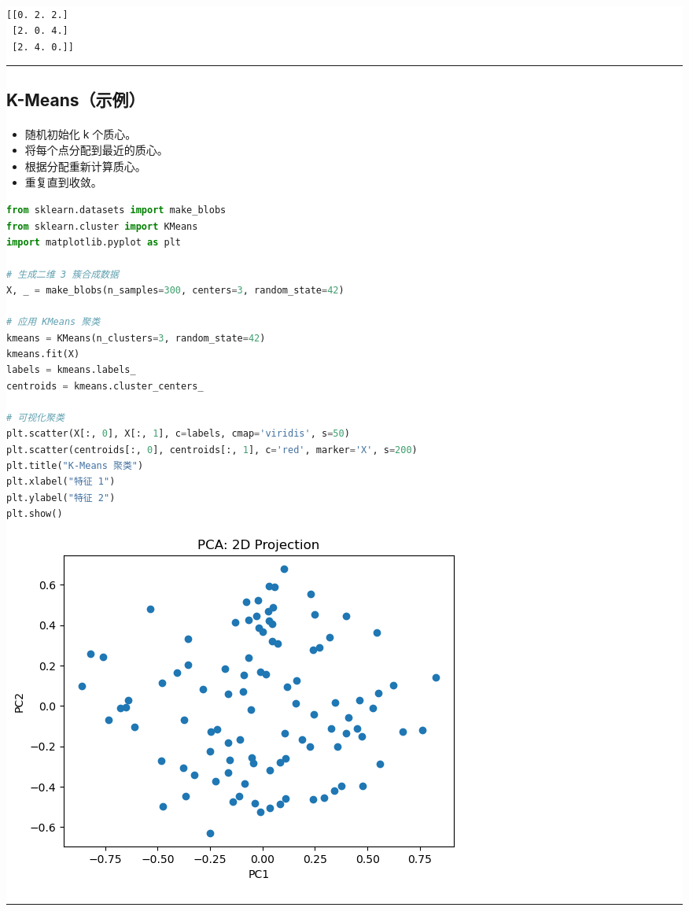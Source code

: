    [[0. 2. 2.]
     [2. 0. 4.]
     [2. 4. 0.]]

---

## K-Means（示例）

- 随机初始化 k 个质心。
- 将每个点分配到最近的质心。
- 根据分配重新计算质心。
- 重复直到收敛。

```python
from sklearn.datasets import make_blobs
from sklearn.cluster import KMeans
import matplotlib.pyplot as plt

# 生成二维 3 簇合成数据
X, _ = make_blobs(n_samples=300, centers=3, random_state=42)

# 应用 KMeans 聚类
kmeans = KMeans(n_clusters=3, random_state=42)
kmeans.fit(X)
labels = kmeans.labels_
centroids = kmeans.cluster_centers_

# 可视化聚类
plt.scatter(X[:, 0], X[:, 1], c=labels, cmap='viridis', s=50)
plt.scatter(centroids[:, 0], centroids[:, 1], c='red', marker='X', s=200)
plt.title("K-Means 聚类")
plt.xlabel("特征 1")
plt.ylabel("特征 2")
plt.show()
```

![png](/assets/images/uploads/unsupervised-learning_files/unsupervised-learning_17_0.png)

---